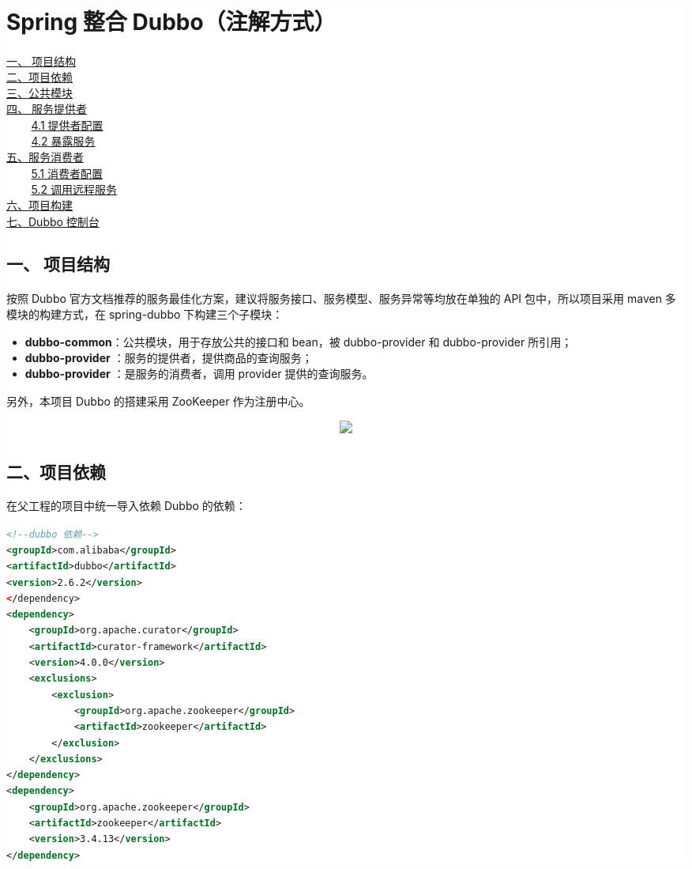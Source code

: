 # Spring 整合 Dubbo（注解方式）

<nav>
<a href="#一-项目结构">一、 项目结构</a><br/>
<a href="#二项目依赖">二、项目依赖</a><br/>
<a href="#三公共模块">三、公共模块</a><br/>
<a href="#四-服务提供者">四、 服务提供者</a><br/>
&nbsp;&nbsp;&nbsp;&nbsp;&nbsp;&nbsp;&nbsp;&nbsp;<a href="#41-提供者配置">4.1 提供者配置</a><br/>
&nbsp;&nbsp;&nbsp;&nbsp;&nbsp;&nbsp;&nbsp;&nbsp;<a href="#42--暴露服务">4.2  暴露服务</a><br/>
<a href="#五服务消费者">五、服务消费者</a><br/>
&nbsp;&nbsp;&nbsp;&nbsp;&nbsp;&nbsp;&nbsp;&nbsp;<a href="#51-消费者配置">5.1 消费者配置</a><br/>
&nbsp;&nbsp;&nbsp;&nbsp;&nbsp;&nbsp;&nbsp;&nbsp;<a href="#52-调用远程服务">5.2 调用远程服务</a><br/>
<a href="#六项目构建">六、项目构建</a><br/>
<a href="#七Dubbo-控制台">七、Dubbo 控制台</a><br/>
</nav>

## 一、 项目结构

按照 Dubbo 官方文档推荐的服务最佳化方案，建议将服务接口、服务模型、服务异常等均放在单独的 API 包中，所以项目采用 maven 多模块的构建方式，在 spring-dubbo 下构建三个子模块：

- **dubbo-common**：公共模块，用于存放公共的接口和 bean，被 dubbo-provider 和 dubbo-provider 所引用；
- **dubbo-provider** ：服务的提供者，提供商品的查询服务；
- **dubbo-provider** ：是服务的消费者，调用 provider 提供的查询服务。

另外，本项目 Dubbo 的搭建采用 ZooKeeper 作为注册中心。

<div align="center"> <img src="https://gitee.com/heibaiying/spring-samples-for-all/raw/master/pictures/spring-dubbo.png"/> </div>

## 二、项目依赖

在父工程的项目中统一导入依赖 Dubbo 的依赖：

```xml
<!--dubbo 依赖-->
<groupId>com.alibaba</groupId>
<artifactId>dubbo</artifactId>
<version>2.6.2</version>
</dependency>
<dependency>
    <groupId>org.apache.curator</groupId>
    <artifactId>curator-framework</artifactId>
    <version>4.0.0</version>
    <exclusions>
        <exclusion>
            <groupId>org.apache.zookeeper</groupId>
            <artifactId>zookeeper</artifactId>
        </exclusion>
    </exclusions>
</dependency>
<dependency>
    <groupId>org.apache.zookeeper</groupId>
    <artifactId>zookeeper</artifactId>
    <version>3.4.13</version>
</dependency>
```
